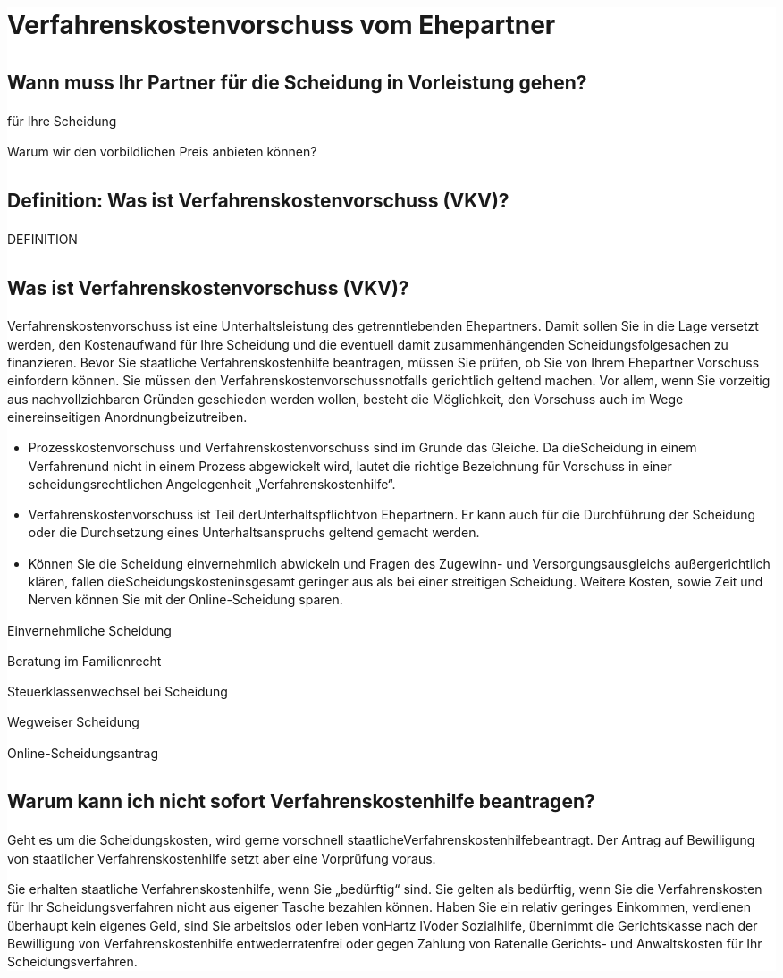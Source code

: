 # Verfahrenskostenvorschuss vom Ehepartner

## Wann muss Ihr Partner für die Scheidung in Vorleistung gehen?

für Ihre Scheidung

Warum wir den vorbildlichen Preis anbieten können?

## Definition: Was ist Verfahrenskostenvorschuss (VKV)?

DEFINITION

## Was ist Verfahrenskostenvorschuss (VKV)?

Verfahrenskostenvorschuss ist eine Unterhaltsleistung des getrenntlebenden Ehepartners. Damit sollen Sie in die Lage versetzt werden, den Kostenaufwand für Ihre Scheidung und die eventuell damit zusammenhängenden Scheidungsfolgesachen zu finanzieren. Bevor Sie staatliche Verfahrenskostenhilfe beantragen, müssen Sie prüfen, ob Sie von Ihrem Ehepartner Vorschuss einfordern können. Sie müssen den Verfahrenskostenvorschussnotfalls gerichtlich geltend machen. Vor allem, wenn Sie vorzeitig aus nachvollziehbaren Gründen geschieden werden wollen, besteht die Möglichkeit, den Vorschuss auch im Wege einereinseitigen Anordnungbeizutreiben.

- Prozesskostenvorschuss und Verfahrenskostenvorschuss sind im Grunde das Gleiche. Da dieScheidung in einem Verfahrenund nicht in einem Prozess abgewickelt wird, lautet die richtige Bezeichnung für Vorschuss in einer scheidungsrechtlichen Angelegenheit „Verfahrenskostenhilfe“.

- Verfahrenskostenvorschuss ist Teil derUnterhaltspflichtvon Ehepartnern. Er kann auch für die Durchführung der Scheidung oder die Durchsetzung eines Unterhaltsanspruchs geltend gemacht werden.

- Können Sie die Scheidung einvernehmlich abwickeln und Fragen des Zugewinn- und Versorgungsausgleichs außergerichtlich klären, fallen dieScheidungskosteninsgesamt geringer aus als bei einer streitigen Scheidung. Weitere Kosten, sowie Zeit und Nerven können Sie mit der Online-Scheidung sparen.

Einvernehmliche Scheidung

Beratung im Familienrecht

Steuerklassenwechsel bei Scheidung

Wegweiser Scheidung

Online-Scheidungsantrag

## Warum kann ich nicht sofort Verfahrenskostenhilfe beantragen?

Geht es um die Scheidungskosten, wird gerne vorschnell staatlicheVerfahrenskostenhilfebeantragt. Der Antrag auf Bewilligung von staatlicher Verfahrenskostenhilfe setzt aber eine Vorprüfung voraus.

Sie erhalten staatliche Verfahrenskostenhilfe, wenn Sie „bedürftig“ sind. Sie gelten als bedürftig, wenn Sie die Verfahrenskosten für Ihr Scheidungsverfahren nicht aus eigener Tasche bezahlen können. Haben Sie ein relativ geringes Einkommen, verdienen überhaupt kein eigenes Geld, sind Sie arbeitslos oder leben vonHartz IVoder Sozialhilfe, übernimmt die Gerichtskasse nach der Bewilligung von Verfahrenskostenhilfe entwederratenfrei oder gegen Zahlung von Ratenalle Gerichts- und Anwaltskosten für Ihr Scheidungsverfahren.
